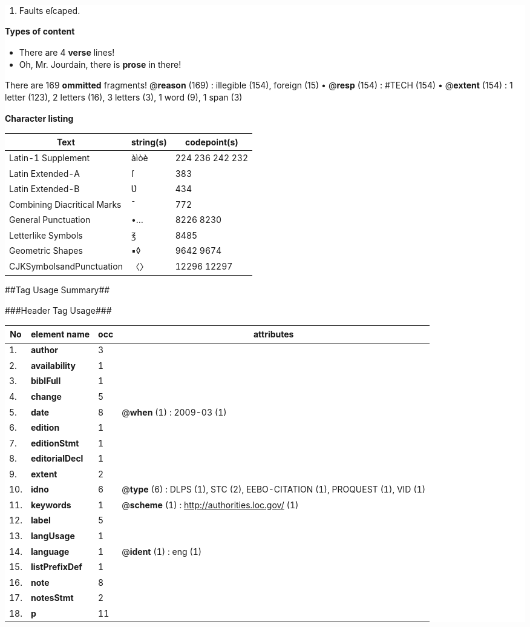 1. Faults eſcaped.

**Types of content**

  * There are 4 **verse** lines!
  * Oh, Mr. Jourdain, there is **prose** in there!

There are 169 **ommitted** fragments! 
 @__reason__ (169) : illegible (154), foreign (15)  •  @__resp__ (154) : #TECH (154)  •  @__extent__ (154) : 1 letter (123), 2 letters (16), 3 letters (3), 1 word (9), 1 span (3)

**Character listing**


|Text|string(s)|codepoint(s)|
|---|---|---|
|Latin-1 Supplement|àìòè|224 236 242 232|
|Latin Extended-A|ſ|383|
|Latin Extended-B|Ʋ|434|
|Combining             Diacritical Marks|̄|772|
|General Punctuation|•…|8226 8230|
|Letterlike Symbols|℥|8485|
|Geometric Shapes|▪◊|9642 9674|
|CJKSymbolsandPunctuation|〈〉|12296 12297|

##Tag Usage Summary##

###Header Tag Usage###

|No|element name|occ|attributes|
|---|---|---|---|
|1.|__author__|3||
|2.|__availability__|1||
|3.|__biblFull__|1||
|4.|__change__|5||
|5.|__date__|8| @__when__ (1) : 2009-03 (1)|
|6.|__edition__|1||
|7.|__editionStmt__|1||
|8.|__editorialDecl__|1||
|9.|__extent__|2||
|10.|__idno__|6| @__type__ (6) : DLPS (1), STC (2), EEBO-CITATION (1), PROQUEST (1), VID (1)|
|11.|__keywords__|1| @__scheme__ (1) : http://authorities.loc.gov/ (1)|
|12.|__label__|5||
|13.|__langUsage__|1||
|14.|__language__|1| @__ident__ (1) : eng (1)|
|15.|__listPrefixDef__|1||
|16.|__note__|8||
|17.|__notesStmt__|2||
|18.|__p__|11||